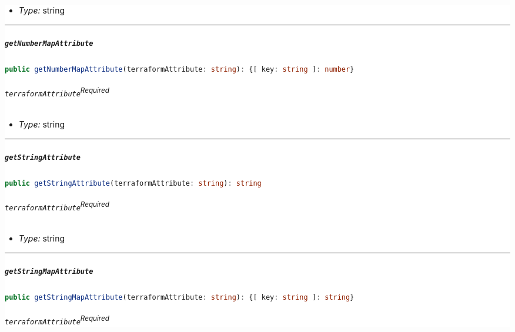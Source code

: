 - *Type:* string

---

##### `getNumberMapAttribute` <a name="getNumberMapAttribute" id="rhizo-co-terraform-provider-oci.stackMonitoringMetricExtensionsTestManagement.StackMonitoringMetricExtensionsTestManagement.getNumberMapAttribute"></a>

```typescript
public getNumberMapAttribute(terraformAttribute: string): {[ key: string ]: number}
```

###### `terraformAttribute`<sup>Required</sup> <a name="terraformAttribute" id="rhizo-co-terraform-provider-oci.stackMonitoringMetricExtensionsTestManagement.StackMonitoringMetricExtensionsTestManagement.getNumberMapAttribute.parameter.terraformAttribute"></a>

- *Type:* string

---

##### `getStringAttribute` <a name="getStringAttribute" id="rhizo-co-terraform-provider-oci.stackMonitoringMetricExtensionsTestManagement.StackMonitoringMetricExtensionsTestManagement.getStringAttribute"></a>

```typescript
public getStringAttribute(terraformAttribute: string): string
```

###### `terraformAttribute`<sup>Required</sup> <a name="terraformAttribute" id="rhizo-co-terraform-provider-oci.stackMonitoringMetricExtensionsTestManagement.StackMonitoringMetricExtensionsTestManagement.getStringAttribute.parameter.terraformAttribute"></a>

- *Type:* string

---

##### `getStringMapAttribute` <a name="getStringMapAttribute" id="rhizo-co-terraform-provider-oci.stackMonitoringMetricExtensionsTestManagement.StackMonitoringMetricExtensionsTestManagement.getStringMapAttribute"></a>

```typescript
public getStringMapAttribute(terraformAttribute: string): {[ key: string ]: string}
```

###### `terraformAttribute`<sup>Required</sup> <a name="terraformAttribute" id="rhizo-co-terraform-provider-oci.stackMonitoringMetricExtensionsTestManagement.StackMonitoringMetricExtensionsTestManagement.getStringMapAttribute.parameter.terraformAttribute"></a>
